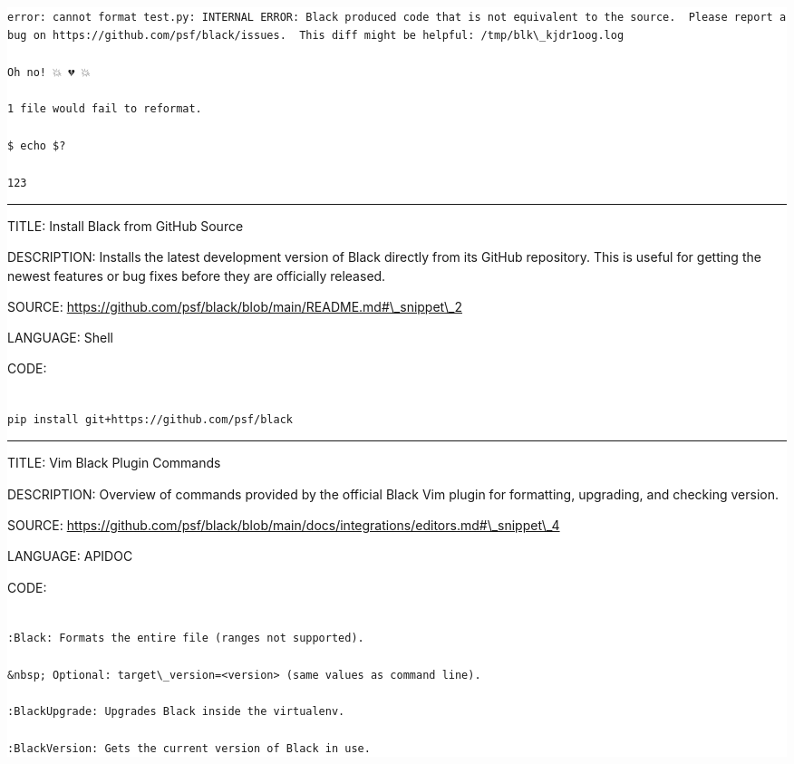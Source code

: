 ```
error: cannot format test.py: INTERNAL ERROR: Black produced code that is not equivalent to the source.  Please report a bug on https://github.com/psf/black/issues.  This diff might be helpful: /tmp/blk\_kjdr1oog.log

Oh no! 💥 💔 💥

1 file would fail to reformat.

$ echo $?

123

```



----------------------------------------



TITLE: Install Black from GitHub Source

DESCRIPTION: Installs the latest development version of Black directly from its GitHub repository. This is useful for getting the newest features or bug fixes before they are officially released.

SOURCE: https://github.com/psf/black/blob/main/README.md#\_snippet\_2



LANGUAGE: Shell

CODE:

```

pip install git+https://github.com/psf/black

```



----------------------------------------



TITLE: Vim Black Plugin Commands

DESCRIPTION: Overview of commands provided by the official Black Vim plugin for formatting, upgrading, and checking version.

SOURCE: https://github.com/psf/black/blob/main/docs/integrations/editors.md#\_snippet\_4



LANGUAGE: APIDOC

CODE:

```

:Black: Formats the entire file (ranges not supported).

&nbsp; Optional: target\_version=<version> (same values as command line).

:BlackUpgrade: Upgrades Black inside the virtualenv.

:BlackVersion: Gets the current version of Black in use.

```
